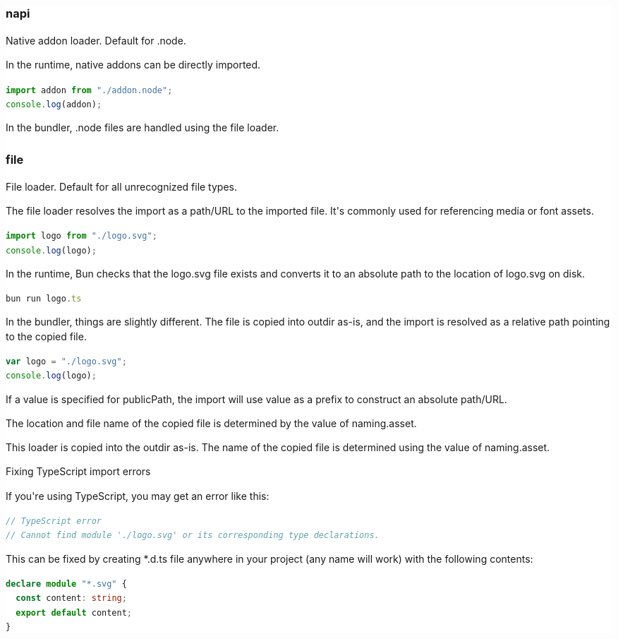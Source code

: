 ### napi

Native addon loader. Default for .node.

In the runtime, native addons can be directly imported.

```typescript
import addon from "./addon.node";
console.log(addon);
```

In the bundler, .node files are handled using the file loader.

### file

File loader. Default for all unrecognized file types.

The file loader resolves the import as a path/URL to the imported file. It's commonly used for referencing media or font assets.

```typescript
import logo from "./logo.svg";
console.log(logo);
```

In the runtime, Bun checks that the logo.svg file exists and converts it to an absolute path to the location of logo.svg on disk.

```typescript
bun run logo.ts
```

In the bundler, things are slightly different. The file is copied into outdir as-is, and the import is resolved as a relative path pointing to the copied file.

```typescript
var logo = "./logo.svg";
console.log(logo);
```

If a value is specified for publicPath, the import will use value as a prefix to construct an absolute path/URL.

The location and file name of the copied file is determined by the value of naming.asset.

This loader is copied into the outdir as-is. The name of the copied file is determined using the value of naming.asset.

Fixing TypeScript import errors

If you're using TypeScript, you may get an error like this:

```typescript
// TypeScript error
// Cannot find module './logo.svg' or its corresponding type declarations.
```

This can be fixed by creating *.d.ts file anywhere in your project (any name will work) with the following contents:

```typescript
declare module "*.svg" {
  const content: string;
  export default content;
}
```
